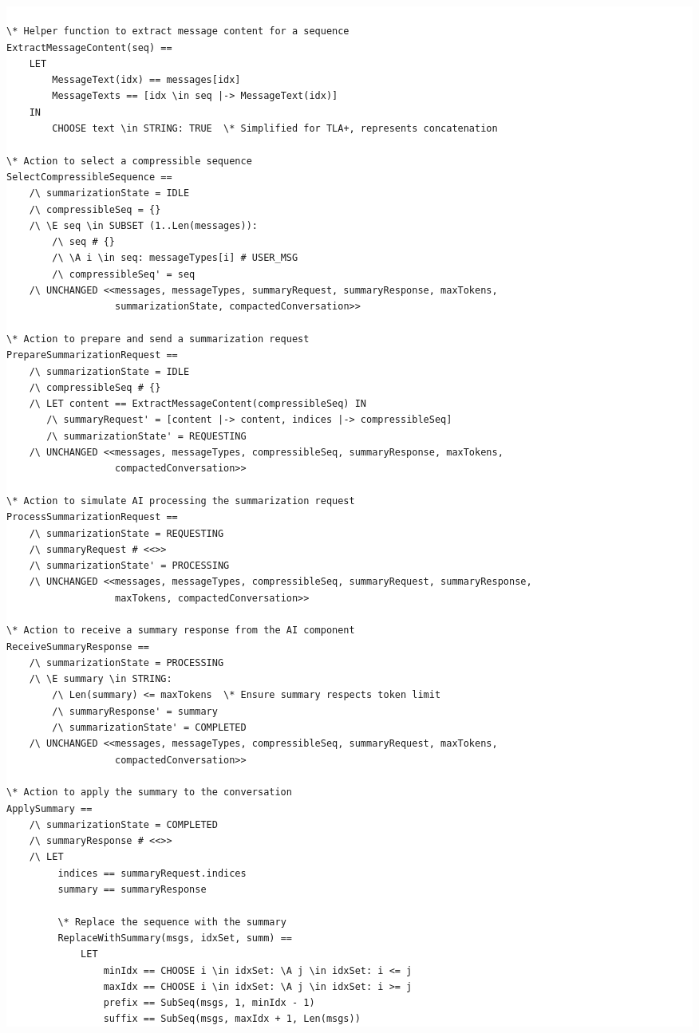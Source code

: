 ```

\* Helper function to extract message content for a sequence
ExtractMessageContent(seq) ==
    LET
        MessageText(idx) == messages[idx]
        MessageTexts == [idx \in seq |-> MessageText(idx)]
    IN
        CHOOSE text \in STRING: TRUE  \* Simplified for TLA+, represents concatenation

\* Action to select a compressible sequence
SelectCompressibleSequence ==
    /\ summarizationState = IDLE
    /\ compressibleSeq = {}
    /\ \E seq \in SUBSET (1..Len(messages)):
        /\ seq # {}
        /\ \A i \in seq: messageTypes[i] # USER_MSG
        /\ compressibleSeq' = seq
    /\ UNCHANGED <<messages, messageTypes, summaryRequest, summaryResponse, maxTokens,
                   summarizationState, compactedConversation>>

\* Action to prepare and send a summarization request
PrepareSummarizationRequest ==
    /\ summarizationState = IDLE
    /\ compressibleSeq # {}
    /\ LET content == ExtractMessageContent(compressibleSeq) IN
       /\ summaryRequest' = [content |-> content, indices |-> compressibleSeq]
       /\ summarizationState' = REQUESTING
    /\ UNCHANGED <<messages, messageTypes, compressibleSeq, summaryResponse, maxTokens,
                   compactedConversation>>

\* Action to simulate AI processing the summarization request
ProcessSummarizationRequest ==
    /\ summarizationState = REQUESTING
    /\ summaryRequest # <<>>
    /\ summarizationState' = PROCESSING
    /\ UNCHANGED <<messages, messageTypes, compressibleSeq, summaryRequest, summaryResponse,
                   maxTokens, compactedConversation>>

\* Action to receive a summary response from the AI component
ReceiveSummaryResponse ==
    /\ summarizationState = PROCESSING
    /\ \E summary \in STRING:
        /\ Len(summary) <= maxTokens  \* Ensure summary respects token limit
        /\ summaryResponse' = summary
        /\ summarizationState' = COMPLETED
    /\ UNCHANGED <<messages, messageTypes, compressibleSeq, summaryRequest, maxTokens,
                   compactedConversation>>

\* Action to apply the summary to the conversation
ApplySummary ==
    /\ summarizationState = COMPLETED
    /\ summaryResponse # <<>>
    /\ LET
         indices == summaryRequest.indices
         summary == summaryResponse

         \* Replace the sequence with the summary
         ReplaceWithSummary(msgs, idxSet, summ) ==
             LET
                 minIdx == CHOOSE i \in idxSet: \A j \in idxSet: i <= j
                 maxIdx == CHOOSE i \in idxSet: \A j \in idxSet: i >= j
                 prefix == SubSeq(msgs, 1, minIdx - 1)
                 suffix == SubSeq(msgs, maxIdx + 1, Len(msgs))
```